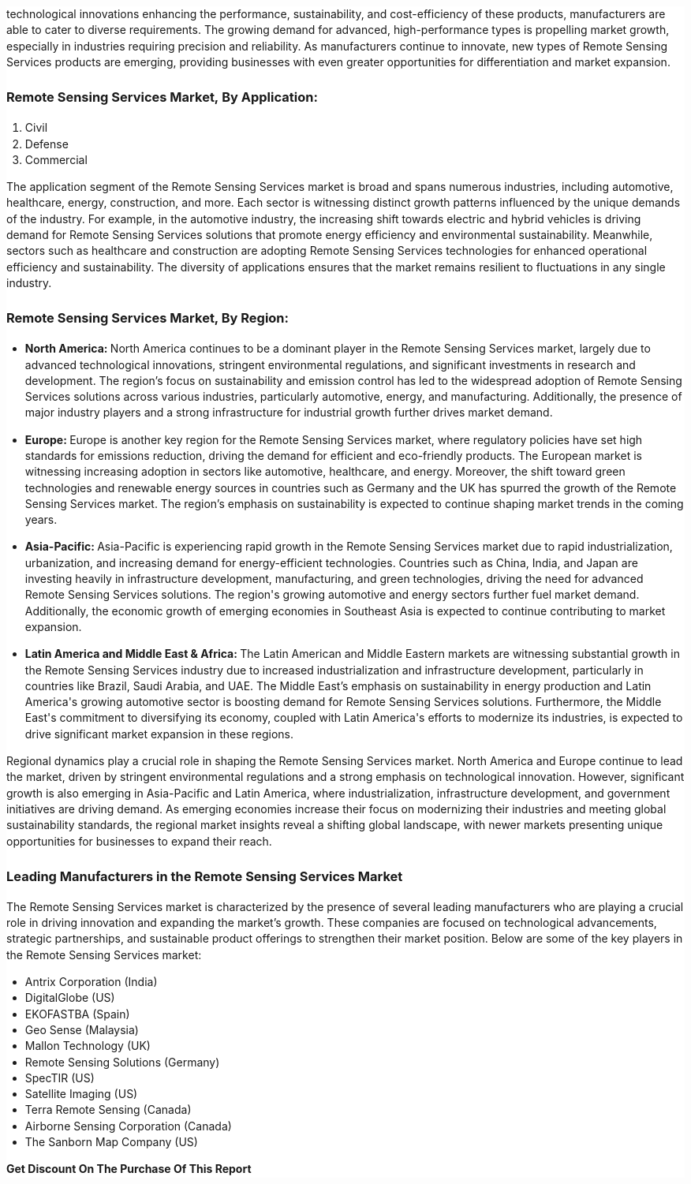 technological innovations enhancing the performance, sustainability, and cost-efficiency of these products, manufacturers are able to cater to diverse requirements. The growing demand for advanced, high-performance types is propelling market growth, especially in industries requiring precision and reliability. As manufacturers continue to innovate, new types of Remote Sensing Services products are emerging, providing businesses with even greater opportunities for differentiation and market expansion.</p><h3>Remote Sensing Services Market,&nbsp;By Application:</h3><ol><li>Civil<li> Defense<li> Commercial</li></ol><p>The application segment of the Remote Sensing Services market is broad and spans numerous industries, including automotive, healthcare, energy, construction, and more. Each sector is witnessing distinct growth patterns influenced by the unique demands of the industry. For example, in the automotive industry, the increasing shift towards electric and hybrid vehicles is driving demand for Remote Sensing Services solutions that promote energy efficiency and environmental sustainability. Meanwhile, sectors such as healthcare and construction are adopting Remote Sensing Services technologies for enhanced operational efficiency and sustainability. The diversity of applications ensures that the market remains resilient to fluctuations in any single industry.</p><h3>Remote Sensing Services Market, By Region:</h3><ul><li><p><strong>North America:&nbsp;</strong>North America continues to be a dominant player in the Remote Sensing Services market, largely due to advanced technological innovations, stringent environmental regulations, and significant investments in research and development. The region&rsquo;s focus on sustainability and emission control has led to the widespread adoption of Remote Sensing Services solutions across various industries, particularly automotive, energy, and manufacturing. Additionally, the presence of major industry players and a strong infrastructure for industrial growth further drives market demand.</p></li><li><p><strong><strong>Europe:&nbsp;</strong></strong>Europe is another key region for the Remote Sensing Services market, where regulatory policies have set high standards for emissions reduction, driving the demand for efficient and eco-friendly products. The European market is witnessing increasing adoption in sectors like automotive, healthcare, and energy. Moreover, the shift toward green technologies and renewable energy sources in countries such as Germany and the UK has spurred the growth of the Remote Sensing Services market. The region&rsquo;s emphasis on sustainability is expected to continue shaping market trends in the coming years.</p></li><li><p><strong><strong>Asia-Pacific:&nbsp;</strong></strong>Asia-Pacific is experiencing rapid growth in the Remote Sensing Services market due to rapid industrialization, urbanization, and increasing demand for energy-efficient technologies. Countries such as China, India, and Japan are investing heavily in infrastructure development, manufacturing, and green technologies, driving the need for advanced Remote Sensing Services solutions. The region's growing automotive and energy sectors further fuel market demand. Additionally, the economic growth of emerging economies in Southeast Asia is expected to continue contributing to market expansion.</p></li><li><p><strong><strong>Latin America and Middle East &amp; Africa:&nbsp;</strong></strong>The Latin American and Middle Eastern markets are witnessing substantial growth in the Remote Sensing Services industry due to increased industrialization and infrastructure development, particularly in countries like Brazil, Saudi Arabia, and UAE. The Middle East&rsquo;s emphasis on sustainability in energy production and Latin America's growing automotive sector is boosting demand for Remote Sensing Services solutions. Furthermore, the Middle East's commitment to diversifying its economy, coupled with Latin America's efforts to modernize its industries, is expected to drive significant market expansion in these regions.</p></li></ul><p>Regional dynamics play a crucial role in shaping the Remote Sensing Services market. North America and Europe continue to lead the market, driven by stringent environmental regulations and a strong emphasis on technological innovation. However, significant growth is also emerging in Asia-Pacific and Latin America, where industrialization, infrastructure development, and government initiatives are driving demand. As emerging economies increase their focus on modernizing their industries and meeting global sustainability standards, the regional market insights reveal a shifting global landscape, with newer markets presenting unique opportunities for businesses to expand their reach.</p><h3><strong>Leading Manufacturers in the Remote Sensing Services Market</strong></h3><p>The Remote Sensing Services market is characterized by the presence of several leading manufacturers who are playing a crucial role in driving innovation and expanding the market&rsquo;s growth. These companies are focused on technological advancements, strategic partnerships, and sustainable product offerings to strengthen their market position. Below are some of the key players in the Remote Sensing Services market:</p></div><div class="article-main__content" data-test-id="publishing-text-block"><ul><li><span class="">Antrix Corporation (India)<li> DigitalGlobe (US)<li> EKOFASTBA (Spain)<li> Geo Sense (Malaysia)<li> Mallon Technology (UK)<li> Remote Sensing Solutions (Germany)<li> SpecTIR (US)<li> Satellite Imaging (US)<li> Terra Remote Sensing (Canada)<li> Airborne Sensing Corporation (Canada)<li> The Sanborn Map Company (US)</span></li></ul></div><div class="article-main__content" data-test-id="publishing-text-block"><p><span class="font-[700]"><strong>Get Discount On The Purchase Of This Report